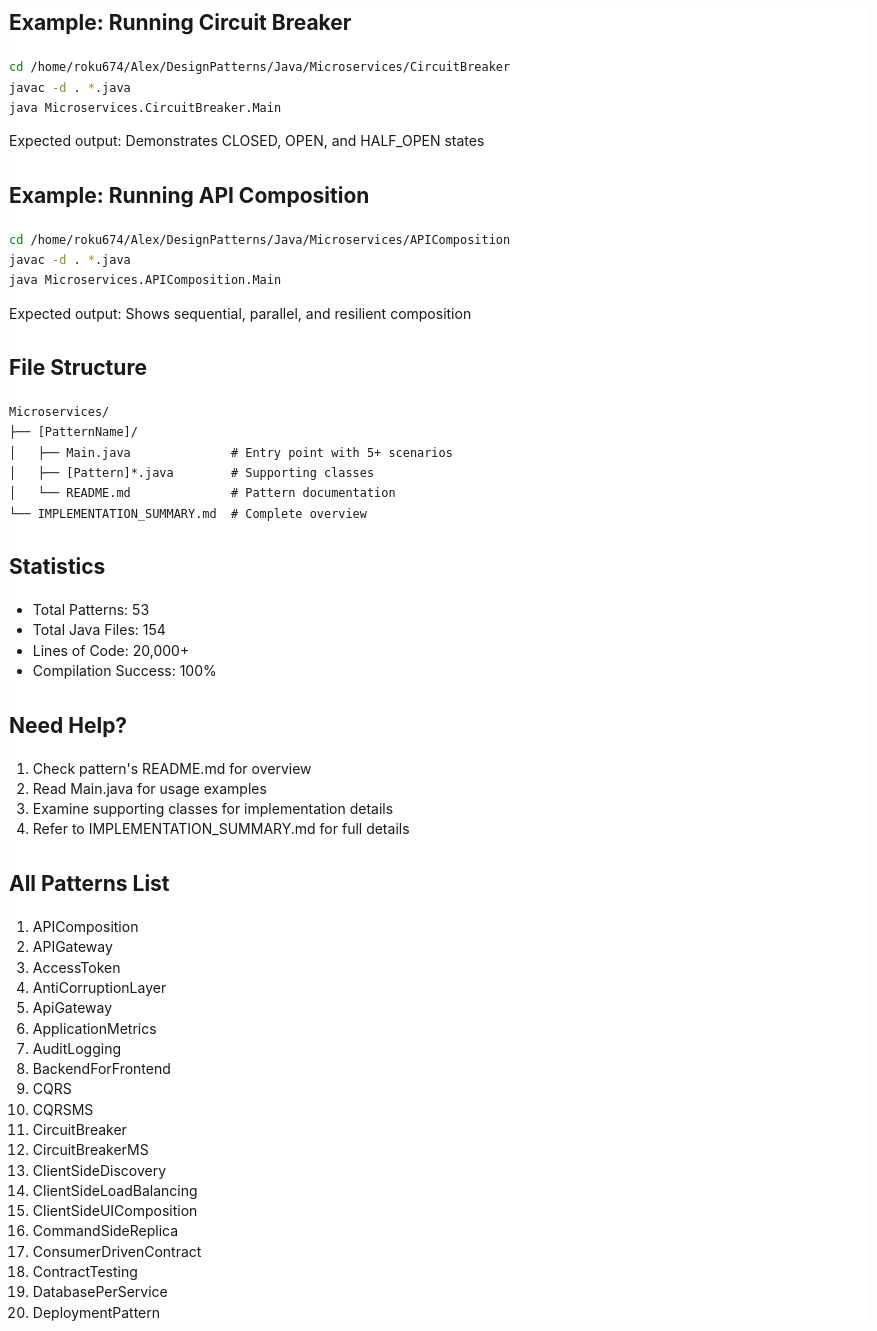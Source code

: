 ## Example: Running Circuit Breaker
```bash
cd /home/roku674/Alex/DesignPatterns/Java/Microservices/CircuitBreaker
javac -d . *.java
java Microservices.CircuitBreaker.Main
```

Expected output: Demonstrates CLOSED, OPEN, and HALF_OPEN states

## Example: Running API Composition
```bash
cd /home/roku674/Alex/DesignPatterns/Java/Microservices/APIComposition
javac -d . *.java
java Microservices.APIComposition.Main
```

Expected output: Shows sequential, parallel, and resilient composition

## File Structure
```
Microservices/
├── [PatternName]/
│   ├── Main.java              # Entry point with 5+ scenarios
│   ├── [Pattern]*.java        # Supporting classes
│   └── README.md              # Pattern documentation
└── IMPLEMENTATION_SUMMARY.md  # Complete overview
```

## Statistics
- Total Patterns: 53
- Total Java Files: 154
- Lines of Code: 20,000+
- Compilation Success: 100%

## Need Help?
1. Check pattern's README.md for overview
2. Read Main.java for usage examples
3. Examine supporting classes for implementation details
4. Refer to IMPLEMENTATION_SUMMARY.md for full details

## All Patterns List
1. APIComposition
2. APIGateway
3. AccessToken
4. AntiCorruptionLayer
5. ApiGateway
6. ApplicationMetrics
7. AuditLogging
8. BackendForFrontend
9. CQRS
10. CQRSMS
11. CircuitBreaker
12. CircuitBreakerMS
13. ClientSideDiscovery
14. ClientSideLoadBalancing
15. ClientSideUIComposition
16. CommandSideReplica
17. ConsumerDrivenContract
18. ContractTesting
19. DatabasePerService
20. DeploymentPattern